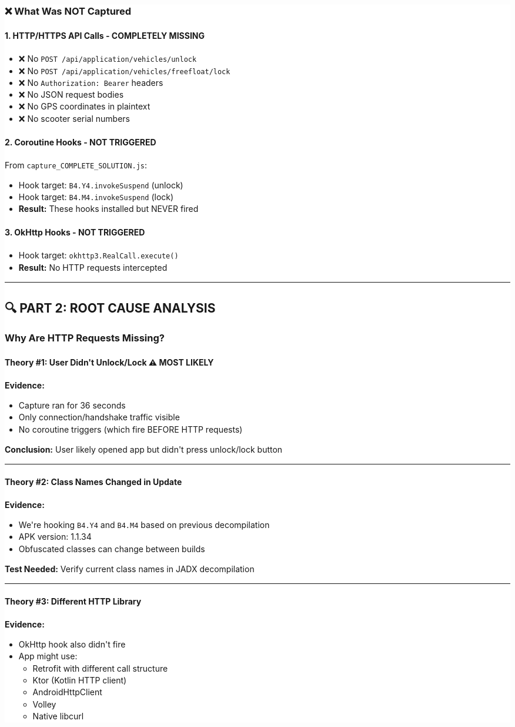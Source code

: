 ### ❌ What Was NOT Captured

#### 1. **HTTP/HTTPS API Calls - COMPLETELY MISSING**
- ❌ No `POST /api/application/vehicles/unlock`
- ❌ No `POST /api/application/vehicles/freefloat/lock`
- ❌ No `Authorization: Bearer` headers
- ❌ No JSON request bodies
- ❌ No GPS coordinates in plaintext
- ❌ No scooter serial numbers

#### 2. **Coroutine Hooks - NOT TRIGGERED**
From `capture_COMPLETE_SOLUTION.js`:
- Hook target: `B4.Y4.invokeSuspend` (unlock)
- Hook target: `B4.M4.invokeSuspend` (lock)
- **Result:** These hooks installed but NEVER fired

#### 3. **OkHttp Hooks - NOT TRIGGERED**
- Hook target: `okhttp3.RealCall.execute()`
- **Result:** No HTTP requests intercepted

---

## 🔍 PART 2: ROOT CAUSE ANALYSIS

### Why Are HTTP Requests Missing?

#### **Theory #1: User Didn't Unlock/Lock** ⚠️ MOST LIKELY
**Evidence:**
- Capture ran for 36 seconds
- Only connection/handshake traffic visible
- No coroutine triggers (which fire BEFORE HTTP requests)

**Conclusion:** User likely opened app but didn't press unlock/lock button

---

#### **Theory #2: Class Names Changed in Update**
**Evidence:**
- We're hooking `B4.Y4` and `B4.M4` based on previous decompilation
- APK version: 1.1.34
- Obfuscated classes can change between builds

**Test Needed:** Verify current class names in JADX decompilation

---

#### **Theory #3: Different HTTP Library**
**Evidence:**
- OkHttp hook also didn't fire
- App might use:
  - Retrofit with different call structure
  - Ktor (Kotlin HTTP client)
  - AndroidHttpClient
  - Volley
  - Native libcurl
